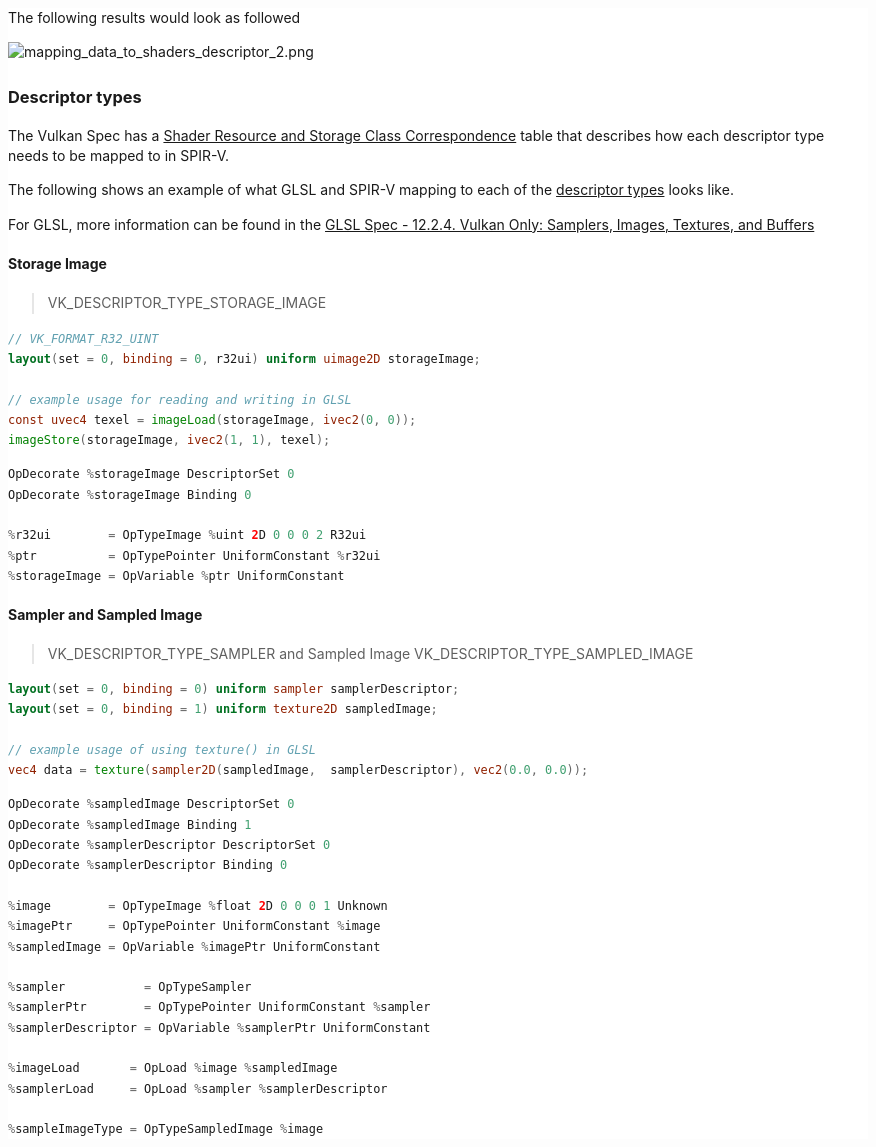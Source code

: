 The following results would look as followed

![mapping_data_to_shaders_descriptor_2.png](../images/mapping_data_to_shaders_descriptor_2.png)

### Descriptor types

The Vulkan Spec has a [Shader Resource and Storage Class Correspondence](https://www.khronos.org/registry/vulkan/specs/1.2-extensions/html/vkspec.html#interfaces-resources-storage-class-correspondence) table that describes how each descriptor type needs to be mapped to in SPIR-V.

The following shows an example of what GLSL and SPIR-V mapping to each of the [descriptor types](https://www.khronos.org/registry/vulkan/specs/1.2-extensions/html/vkspec.html#descriptorsets-types) looks like.

For GLSL, more information can be found in the [GLSL Spec - 12.2.4. Vulkan Only: Samplers, Images, Textures, and Buffers](https://www.khronos.org/registry/OpenGL/specs/gl/GLSLangSpec.4.60.pdf)

#### Storage Image

> VK_DESCRIPTOR_TYPE_STORAGE_IMAGE

```glsl
// VK_FORMAT_R32_UINT
layout(set = 0, binding = 0, r32ui) uniform uimage2D storageImage;

// example usage for reading and writing in GLSL
const uvec4 texel = imageLoad(storageImage, ivec2(0, 0));
imageStore(storageImage, ivec2(1, 1), texel);
```

```swift
OpDecorate %storageImage DescriptorSet 0
OpDecorate %storageImage Binding 0

%r32ui        = OpTypeImage %uint 2D 0 0 0 2 R32ui
%ptr          = OpTypePointer UniformConstant %r32ui
%storageImage = OpVariable %ptr UniformConstant
```

#### Sampler and Sampled Image

> VK_DESCRIPTOR_TYPE_SAMPLER and Sampled Image VK_DESCRIPTOR_TYPE_SAMPLED_IMAGE

```glsl
layout(set = 0, binding = 0) uniform sampler samplerDescriptor;
layout(set = 0, binding = 1) uniform texture2D sampledImage;

// example usage of using texture() in GLSL
vec4 data = texture(sampler2D(sampledImage,  samplerDescriptor), vec2(0.0, 0.0));
```

```swift
OpDecorate %sampledImage DescriptorSet 0
OpDecorate %sampledImage Binding 1
OpDecorate %samplerDescriptor DescriptorSet 0
OpDecorate %samplerDescriptor Binding 0

%image        = OpTypeImage %float 2D 0 0 0 1 Unknown
%imagePtr     = OpTypePointer UniformConstant %image
%sampledImage = OpVariable %imagePtr UniformConstant

%sampler           = OpTypeSampler
%samplerPtr        = OpTypePointer UniformConstant %sampler
%samplerDescriptor = OpVariable %samplerPtr UniformConstant

%imageLoad       = OpLoad %image %sampledImage
%samplerLoad     = OpLoad %sampler %samplerDescriptor

%sampleImageType = OpTypeSampledImage %image
```